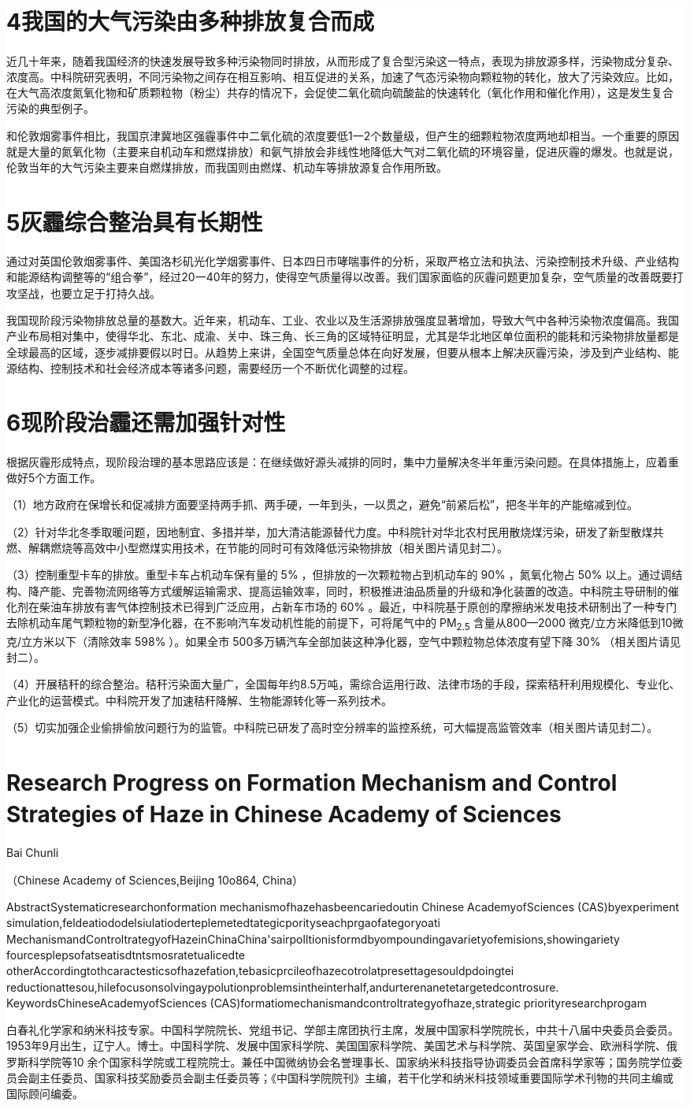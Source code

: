 # 4我国的大气污染由多种排放复合而成

近几十年来，随着我国经济的快速发展导致多种污染物同时排放，从而形成了复合型污染这一特点，表现为排放源多样，污染物成分复杂、浓度高。中科院研究表明，不同污染物之间存在相互影响、相互促进的关系，加速了气态污染物向颗粒物的转化，放大了污染效应。比如，在大气高浓度氮氧化物和矿质颗粒物（粉尘）共存的情况下，会促使二氧化硫向硫酸盐的快速转化（氧化作用和催化作用），这是发生复合污染的典型例子。

和伦敦烟雾事件相比，我国京津冀地区强霾事件中二氧化硫的浓度要低1一2个数量级，但产生的细颗粒物浓度两地却相当。一个重要的原因就是大量的氮氧化物（主要来自机动车和燃煤排放）和氨气排放会非线性地降低大气对二氧化硫的环境容量，促进灰霾的爆发。也就是说，伦敦当年的大气污染主要来自燃煤排放，而我国则由燃煤、机动车等排放源复合作用所致。

# 5灰霾综合整治具有长期性

通过对英国伦敦烟雾事件、美国洛杉矶光化学烟雾事件、日本四日市哮喘事件的分析，采取严格立法和执法、污染控制技术升级、产业结构和能源结构调整等的“组合拳”，经过20一40年的努力，使得空气质量得以改善。我们国家面临的灰霾问题更加复杂，空气质量的改善既要打攻坚战，也要立足于打持久战。

我国现阶段污染物排放总量的基数大。近年来，机动车、工业、农业以及生活源排放强度显著增加，导致大气中各种污染物浓度偏高。我国产业布局相对集中，使得华北、东北、成渝、关中、珠三角、长三角的区域特征明显，尤其是华北地区单位面积的能耗和污染物排放量都是全球最高的区域，逐步减排要假以时日。从趋势上来讲，全国空气质量总体在向好发展，但要从根本上解决灰霾污染，涉及到产业结构、能源结构、控制技术和社会经济成本等诸多问题，需要经历一个不断优化调整的过程。

# 6现阶段治霾还需加强针对性

根据灰霾形成特点，现阶段治理的基本思路应该是：在继续做好源头减排的同时，集中力量解决冬半年重污染问题。在具体措施上，应着重做好5个方面工作。

（1）地方政府在保增长和促减排方面要坚持两手抓、两手硬，一年到头，一以贯之，避免“前紧后松”，把冬半年的产能缩减到位。

（2）针对华北冬季取暖问题，因地制宜、多措并举，加大清洁能源替代力度。中科院针对华北农村民用散烧煤污染，研发了新型散煤共燃、解耦燃烧等高效中小型燃煤实用技术，在节能的同时可有效降低污染物排放（相关图片请见封二）。

（3）控制重型卡车的排放。重型卡车占机动车保有量的 $5 \%$ ，但排放的一次颗粒物占到机动车的 $90 \%$ ，氮氧化物占 $50 \%$ 以上。通过调结构、降产能、完善物流网络等方式缓解运输需求、提高运输效率，同时，积极推进油品质量的升级和净化装置的改造。中科院主导研制的催化剂在柴油车排放有害气体控制技术已得到广泛应用，占新车市场的 $60 \%$ 。最近，中科院基于原创的摩擦纳米发电技术研制出了一种专门去除机动车尾气颗粒物的新型净化器，在不影响汽车发动机性能的前提下，可将尾气中的 $\mathrm { P M } _ { 2 . 5 }$ 含量从800—2000 微克/立方米降低到10微克/立方米以下（清除效率 $5 9 8 \%$ ）。如果全市 500多万辆汽车全部加装这种净化器，空气中颗粒物总体浓度有望下降 $30 \%$ （相关图片请见封二）。

（4）开展秸秆的综合整治。秸秆污染面大量广，全国每年约8.5万吨，需综合运用行政、法律市场的手段，探索秸秆利用规模化、专业化、产业化的运营模式。中科院开发了加速秸秆降解、生物能源转化等一系列技术。

（5）切实加强企业偷排偷放问题行为的监管。中科院已研发了高时空分辨率的监控系统，可大幅提高监管效率（相关图片请见封二）。

# Research Progress on Formation Mechanism and Control Strategies of Haze in Chinese Academy of Sciences

Bai Chunli

（Chinese Academy of Sciences,Beijing 10o864, China）

AbstractSystematicresearchonformation mechanismofhazehasbeencariedoutin Chinese AcademyofSciences (CAS)byexperiment simulation,feldeatiododelsiulatioderteplemetedtategicporityseachprgaofategoryoati MechanismandControltrategyofHazeinChinaChina'sairpolltionisformdbyompoundingavarietyofemisions,showingariety fourcesplepsofatseatisdtntsmosratetualicedte otherAccordingtothcaractesticsofhazefation,tebasicprcileofhazecotrolatpresettagesouldpdoingtei reductionattesou,hilefocusonsolvingaypolutionproblemsintheinterhalf,andurterenanetetargetedcontrosure. KeywordsChineseAcademyofSciences (CAS)formatiomechanismandcontroltrategyofhaze,strategic priorityresearchprogam

白春礼化学家和纳米科技专家。中国科学院院长、党组书记、学部主席团执行主席，发展中国家科学院院长，中共十八届中央委员会委员。1953年9月出生，辽宁人。博士。中国科学院、发展中国家科学院、美国国家科学院、美国艺术与科学院、英国皇家学会、欧洲科学院、俄罗斯科学院等10 余个国家科学院或工程院院士。兼任中国微纳协会名誉理事长、国家纳米科技指导协调委员会首席科学家等；国务院学位委员会副主任委员、国家科技奖励委员会副主任委员等；《中国科学院院刊》主编，若干化学和纳米科技领域重要国际学术刊物的共同主编或国际顾问编委。
